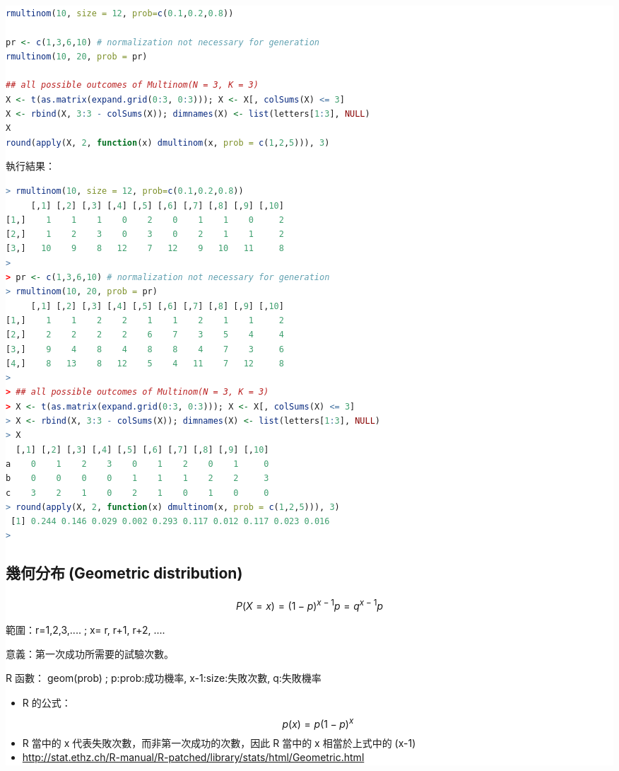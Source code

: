 ```R
rmultinom(10, size = 12, prob=c(0.1,0.2,0.8))

pr <- c(1,3,6,10) # normalization not necessary for generation
rmultinom(10, 20, prob = pr)

## all possible outcomes of Multinom(N = 3, K = 3)
X <- t(as.matrix(expand.grid(0:3, 0:3))); X <- X[, colSums(X) <= 3]
X <- rbind(X, 3:3 - colSums(X)); dimnames(X) <- list(letters[1:3], NULL)
X
round(apply(X, 2, function(x) dmultinom(x, prob = c(1,2,5))), 3)
```

執行結果：

```R
> rmultinom(10, size = 12, prob=c(0.1,0.2,0.8))
     [,1] [,2] [,3] [,4] [,5] [,6] [,7] [,8] [,9] [,10]
[1,]    1    1    1    0    2    0    1    1    0     2
[2,]    1    2    3    0    3    0    2    1    1     2
[3,]   10    9    8   12    7   12    9   10   11     8
> 
> pr <- c(1,3,6,10) # normalization not necessary for generation
> rmultinom(10, 20, prob = pr)
     [,1] [,2] [,3] [,4] [,5] [,6] [,7] [,8] [,9] [,10]
[1,]    1    1    2    2    1    1    2    1    1     2
[2,]    2    2    2    2    6    7    3    5    4     4
[3,]    9    4    8    4    8    8    4    7    3     6
[4,]    8   13    8   12    5    4   11    7   12     8
> 
> ## all possible outcomes of Multinom(N = 3, K = 3)
> X <- t(as.matrix(expand.grid(0:3, 0:3))); X <- X[, colSums(X) <= 3]
> X <- rbind(X, 3:3 - colSums(X)); dimnames(X) <- list(letters[1:3], NULL)
> X
  [,1] [,2] [,3] [,4] [,5] [,6] [,7] [,8] [,9] [,10]
a    0    1    2    3    0    1    2    0    1     0
b    0    0    0    0    1    1    1    2    2     3
c    3    2    1    0    2    1    0    1    0     0
> round(apply(X, 2, function(x) dmultinom(x, prob = c(1,2,5))), 3)
 [1] 0.244 0.146 0.029 0.002 0.293 0.117 0.012 0.117 0.023 0.016
> 
```

## 幾何分布 (Geometric distribution)

$$P(X=x) = (1-p)^{x-1} p = q^{x-1} p$$

範圍：r=1,2,3,.... ; x= r, r+1, r+2, ....

意義：第一次成功所需要的試驗次數。

R 函數： geom(prob) ; p:prob:成功機率, x-1:size:失敗次數, q:失敗機率

* R 的公式：$$p(x) = p (1-p)^x$$
* R 當中的 x 代表失敗次數，而非第一次成功的次數，因此 R 當中的 x 相當於上式中的 (x-1)
* <http://stat.ethz.ch/R-manual/R-patched/library/stats/html/Geometric.html>
